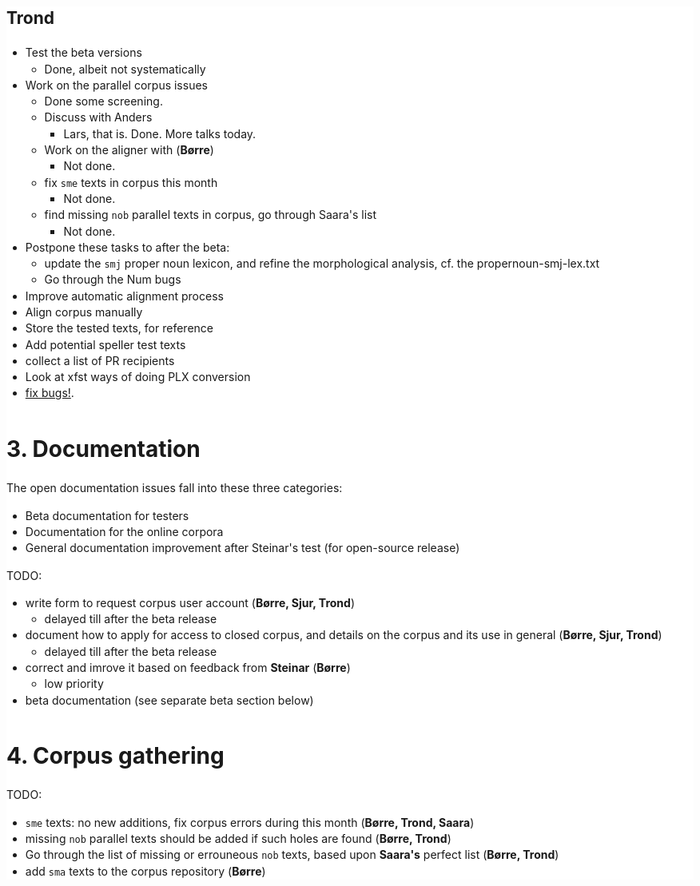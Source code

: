 ##  Trond
* Test the beta versions
    - Done, albeit not systematically
* Work on the parallel corpus issues
    - Done some screening.
    - Discuss with Anders
        - Lars, that is. Done. More talks today.
    - Work on the aligner with (**Børre**)
        - Not done.
    - fix `sme` texts in corpus this month
        - Not done.
    - find missing `nob` parallel texts in corpus, go through Saara's list
        - Not done.
* Postpone these tasks to after the beta:
    - update the `smj` proper noun lexicon, and refine the morphological
   analysis, cf. the propernoun-smj-lex.txt
    - Go through the Num bugs
* Improve automatic alignment process
* Align corpus manually
* Store the tested texts, for reference
* Add potential speller test texts
* collect a list of PR recipients
* Look at xfst ways of doing PLX conversion
* [fix bugs!](http://giellatekno.uit.no/bugzilla).

# 3. Documentation

The open documentation issues fall into these three categories:
* Beta documentation for testers
* Documentation for the online corpora
* General documentation improvement after Steinar's test (for open-source
  release)

TODO:
* write form to request corpus user account (**Børre, Sjur, Trond**)
    - delayed till after the beta release
* document how to apply for access to closed corpus, and details on the corpus
  and its use in general (**Børre, Sjur, Trond**)
    - delayed till after the beta release
* correct and imrove it based on feedback from **Steinar** (**Børre**)
    - low priority
* beta documentation (see separate beta section below)

# 4. Corpus gathering

TODO:
* `sme` texts: no new additions, fix corpus errors during this month
  (**Børre, Trond, Saara**)
* missing `nob` parallel texts should be added if such holes are found
  (**Børre, Trond**)
* Go through the list of missing or errouneous `nob` texts, based upon
  **Saara's** perfect list (**Børre, Trond**)
* add `sma` texts to the corpus repository (**Børre**)

